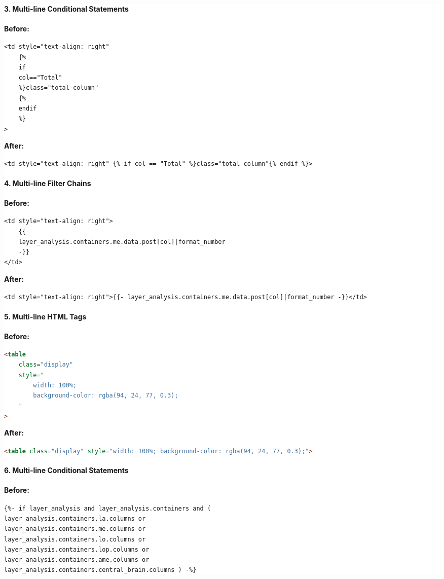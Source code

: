#### 3. **Multi-line Conditional Statements**
**Before:**
```jinja
<td style="text-align: right"
    {%
    if
    col=="Total"
    %}class="total-column"
    {%
    endif
    %}
>
```

**After:**
```jinja
<td style="text-align: right" {% if col == "Total" %}class="total-column"{% endif %}>
```

#### 4. **Multi-line Filter Chains**
**Before:**
```jinja
<td style="text-align: right">
    {{-
    layer_analysis.containers.me.data.post[col]|format_number
    -}}
</td>
```

**After:**
```jinja
<td style="text-align: right">{{- layer_analysis.containers.me.data.post[col]|format_number -}}</td>
```

#### 5. **Multi-line HTML Tags**
**Before:**
```html
<table
    class="display"
    style="
        width: 100%;
        background-color: rgba(94, 24, 77, 0.3);
    "
>
```

**After:**
```html
<table class="display" style="width: 100%; background-color: rgba(94, 24, 77, 0.3);">
```

#### 6. **Multi-line Conditional Statements**
**Before:**
```jinja
{%- if layer_analysis and layer_analysis.containers and (
layer_analysis.containers.la.columns or
layer_analysis.containers.me.columns or
layer_analysis.containers.lo.columns or
layer_analysis.containers.lop.columns or
layer_analysis.containers.ame.columns or
layer_analysis.containers.central_brain.columns ) -%}
```
